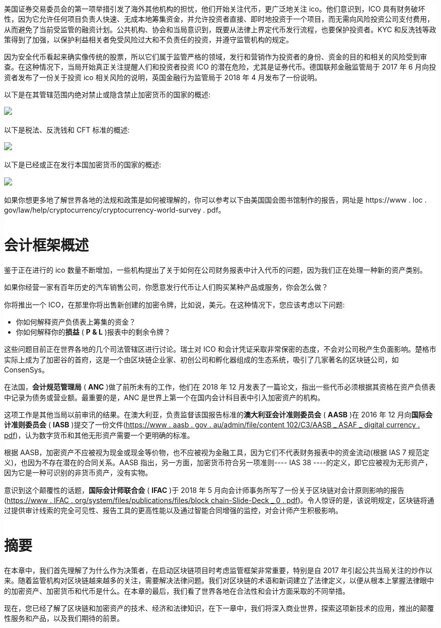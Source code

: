 美国证券交易委员会的第一项举措引发了海外其他机构的担忧，他们开始关注代币，更广泛地关注 ico。他们意识到，ICO 具有财务破坏性，因为它允许任何项目负责人快速、无成本地筹集资金，并允许投资者直接、即时地投资于一个项目，而无需向风险投资公司支付费用，从而避免了当前受监管的融资计划。公共机构、协会和当局意识到，既要从法律上界定代币发行流程，也要保护投资者。KYC 和反洗钱等政策得到了加强，以保护利益相关者免受风险过大和不负责任的投资，并遵守监管机构的规定。

因为安全代币看起来确实像传统的股票，所以它们属于监管严格的领域，发行和营销作为投资者的身份、资金的目的和相关的风险受到审查。在这种情况下，当局开始真正关注提醒人们和投资者投资 ICO 的潜在危险，尤其是证券代币。德国联邦金融监管局于 2017 年 6 月向投资者发布了一份关于投资 ico 相关风险的说明，英国金融行为监管局于 2018 年 4 月发布了一份说明。

以下是在其管辖范围内绝对禁止或隐含禁止加密货币的国家的概述:

![](assets/1eab6cf5-776b-4026-9746-31f62d5a41c3.png)

以下是税法、反洗钱和 CFT 标准的概述:

![](assets/f16a97d2-0187-46d7-88a5-f2f9d6352c8b.png)

以下是已经或正在发行本国加密货币的国家的概述:

![](assets/0863257e-52b9-43fc-b915-11d3dc995568.png)

如果你想更多地了解世界各地的法规和政策是如何被理解的，你可以参考以下由美国国会图书馆制作的报告，网址是 https://www . loc . gov/law/help/cryptocurrency/cryptocurrency-world-survey . pdf。

# 会计框架概述

鉴于正在进行的 ico 数量不断增加，一些机构提出了关于如何在公司财务报表中计入代币的问题，因为我们正在处理一种新的资产类别。

如果你经营一家有百年历史的汽车销售公司，你愿意发行代币让人们购买某种产品或服务，你会怎么做？

你将推出一个 ICO，在那里你将出售新创建的加密令牌，比如说，美元。在这种情况下，您应该考虑以下问题:

*   你如何解释资产负债表上筹集的资金？
*   你如何解释你的**损益** ( **P & L** )报表中的剩余令牌？

这些问题目前正在世界各地的几个司法管辖区进行讨论。瑞士对 ICO 和会计凭证采取非常保密的态度，不会对公司税产生负面影响。楚格市实际上成为了加密谷的首府，这是一个由区块链企业家、初创公司和孵化器组成的生态系统，吸引了几家著名的区块链公司，如 ConsenSys。

在法国，**会计规范管理局** ( **ANC** )做了前所未有的工作，他们在 2018 年 12 月发表了一篇论文，指出一些代币必须根据其资格在资产负债表中记录为债务或营业额。最重要的是，ANC 是世界上第一个在国内会计科目表中引入加密资产的机构。

这项工作是其他当局以前审讯的结果。在澳大利亚，负责监督该国报告标准的**澳大利亚会计准则委员会** ( **AASB** )在 2016 年 12 月向**国际会计准则委员会** ( **IASB** )提交了一份文件([https://www . aasb . gov . au/admin/file/content 102/C3/AASB _ ASAF _ digital currency . pdf](https://www.aasb.gov.au/admin/file/content102/c3/AASB_ASAF_DigitalCurrency.pdf))，认为数字货币和其他无形资产需要一个更明确的标准。

根据 AASB，加密资产不应被视为现金或现金等价物，也不应被视为金融工具，因为它们不代表财务报表中的资金流动(根据 IAS 7 规范定义)，也因为不存在潜在的合同关系。AASB 指出，另一方面，加密货币符合另一项准则---- IAS 38 ----的定义，即它应被视为无形资产，因为它是一种可识别的非货币资产，没有实物。

意识到这个颠覆性的话题，**国际会计师联合会** ( **IFAC** )于 2018 年 5 月向会计师事务所写了一份关于区块链对会计原则影响的报告([https://www . IFAC . org/system/files/publications/files/block chain-Slide-Deck _ 0 . pdf](https://www.ifac.org/system/files/publications/files/Blockchain-Slide-Deck_0.pdf))。令人惊讶的是，该说明规定，区块链将通过提供审计线索的完全可见性、报告工具的更高性能以及通过智能合同增强的监控，对会计师产生积极影响。

# 摘要

在本章中，我们首先理解了为什么作为决策者，在启动区块链项目时考虑监管框架非常重要，特别是自 2017 年引起公共当局关注的炒作以来。随着监管机构对区块链越来越多的关注，需要解决法律问题。我们对区块链的术语和新词建立了法律定义，以便从根本上掌握法律眼中的加密资产、加密货币和代币是什么。在本章的最后，我们看了世界各地在合法性和会计方面采取的不同举措。

现在，您已经了解了区块链和加密资产的技术、经济和法律知识，在下一章中，我们将深入商业世界，探索这项新技术的应用，推出的颠覆性服务和产品，以及我们期待的前景。